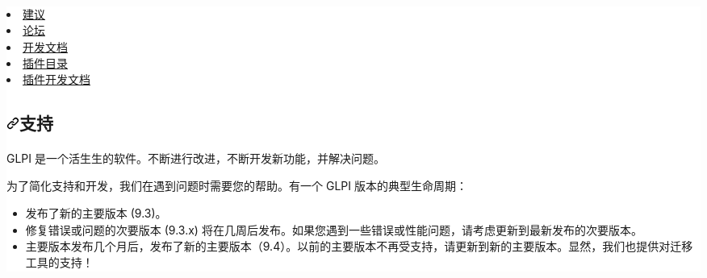 <li><a href="http://suggest.glpi-project.org" rel="nofollow"><font style="vertical-align: inherit;"><font style="vertical-align: inherit;">建议</font></font></a></li>
<li><a href="http://forum.glpi-project.org" rel="nofollow"><font style="vertical-align: inherit;"><font style="vertical-align: inherit;">论坛</font></font></a></li>
<li><a href="http://glpi-developer-documentation.readthedocs.io/en/master/" rel="nofollow"><font style="vertical-align: inherit;"><font style="vertical-align: inherit;">开发文档</font></font></a></li>
<li><a href="http://plugins.glpi-project.org" rel="nofollow"><font style="vertical-align: inherit;"><font style="vertical-align: inherit;">插件目录</font></font></a></li>
<li><a href="http://glpi-developer-documentation.readthedocs.io/en/master/plugins/index.html" rel="nofollow"><font style="vertical-align: inherit;"><font style="vertical-align: inherit;">插件开发文档</font></font></a></li>
</ul>
<h2 tabindex="-1" dir="auto"><a id="user-content-support" class="anchor" aria-hidden="true" tabindex="-1" href="#support"><svg class="octicon octicon-link" viewBox="0 0 16 16" version="1.1" width="16" height="16" aria-hidden="true"><path d="m7.775 3.275 1.25-1.25a3.5 3.5 0 1 1 4.95 4.95l-2.5 2.5a3.5 3.5 0 0 1-4.95 0 .751.751 0 0 1 .018-1.042.751.751 0 0 1 1.042-.018 1.998 1.998 0 0 0 2.83 0l2.5-2.5a2.002 2.002 0 0 0-2.83-2.83l-1.25 1.25a.751.751 0 0 1-1.042-.018.751.751 0 0 1-.018-1.042Zm-4.69 9.64a1.998 1.998 0 0 0 2.83 0l1.25-1.25a.751.751 0 0 1 1.042.018.751.751 0 0 1 .018 1.042l-1.25 1.25a3.5 3.5 0 1 1-4.95-4.95l2.5-2.5a3.5 3.5 0 0 1 4.95 0 .751.751 0 0 1-.018 1.042.751.751 0 0 1-1.042.018 1.998 1.998 0 0 0-2.83 0l-2.5 2.5a1.998 1.998 0 0 0 0 2.83Z"></path></svg></a><font style="vertical-align: inherit;"><font style="vertical-align: inherit;">支持</font></font></h2>
<p dir="auto"><font style="vertical-align: inherit;"><font style="vertical-align: inherit;">GLPI 是一个活生生的软件。</font><font style="vertical-align: inherit;">不断进行改进，不断开发新功能，并解决问题。</font></font></p>
<p dir="auto"><font style="vertical-align: inherit;"><font style="vertical-align: inherit;">为了简化支持和开发，我们在遇到问题时需要您的帮助。</font><font style="vertical-align: inherit;">有一个 GLPI 版本的典型生命周期：</font></font></p>
<ul dir="auto">
<li><font style="vertical-align: inherit;"><font style="vertical-align: inherit;">发布了新的主要版本 (9.3)。</font></font></li>
<li><font style="vertical-align: inherit;"><font style="vertical-align: inherit;">修复错误或问题的次要版本 (9.3.x) 将在几周后发布。</font><font style="vertical-align: inherit;">如果您遇到一些错误或性能问题，请考虑更新到最新发布的次要版本。</font></font></li>
<li><font style="vertical-align: inherit;"><font style="vertical-align: inherit;">主要版本发布几个月后，发布了新的主要版本（9.4）。</font><font style="vertical-align: inherit;">以前的主要版本不再受支持，请更新到新的主要版本。</font><font style="vertical-align: inherit;">显然，我们也提供对迁移工具的支持！</font></font></li>
</ul>
</article></div>
